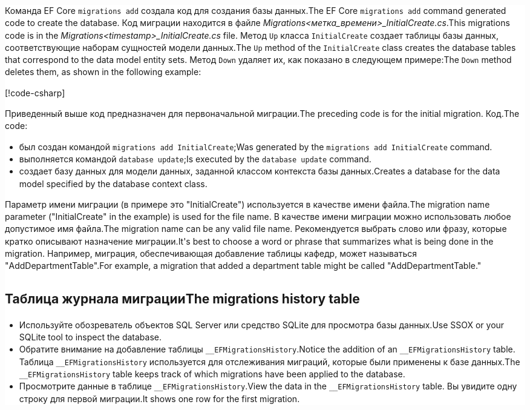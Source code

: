 <span data-ttu-id="8c8e3-131">Команда EF Core `migrations add` создала код для создания базы данных.</span><span class="sxs-lookup"><span data-stu-id="8c8e3-131">The EF Core `migrations add` command generated code to create the database.</span></span> <span data-ttu-id="8c8e3-132">Код миграции находится в файле *Migrations\<метка_времени>_InitialCreate.cs*.</span><span class="sxs-lookup"><span data-stu-id="8c8e3-132">This migrations code is in the *Migrations\<timestamp>_InitialCreate.cs* file.</span></span> <span data-ttu-id="8c8e3-133">Метод `Up` класса `InitialCreate` создает таблицы базы данных, соответствующие наборам сущностей модели данных.</span><span class="sxs-lookup"><span data-stu-id="8c8e3-133">The `Up` method of the `InitialCreate` class creates the database tables that correspond to the data model entity sets.</span></span> <span data-ttu-id="8c8e3-134">Метод `Down` удаляет их, как показано в следующем примере:</span><span class="sxs-lookup"><span data-stu-id="8c8e3-134">The `Down` method deletes them, as shown in the following example:</span></span>

[!code-csharp[](intro/samples/cu30/Migrations/20190731193522_InitialCreate.cs)]

<span data-ttu-id="8c8e3-135">Приведенный выше код предназначен для первоначальной миграции.</span><span class="sxs-lookup"><span data-stu-id="8c8e3-135">The preceding code is for the initial migration.</span></span> <span data-ttu-id="8c8e3-136">Код.</span><span class="sxs-lookup"><span data-stu-id="8c8e3-136">The code:</span></span>

* <span data-ttu-id="8c8e3-137">был создан командой `migrations add InitialCreate`;</span><span class="sxs-lookup"><span data-stu-id="8c8e3-137">Was generated by the `migrations add InitialCreate` command.</span></span> 
* <span data-ttu-id="8c8e3-138">выполняется командой `database update`;</span><span class="sxs-lookup"><span data-stu-id="8c8e3-138">Is executed by the `database update` command.</span></span>
* <span data-ttu-id="8c8e3-139">создает базу данных для модели данных, заданной классом контекста базы данных.</span><span class="sxs-lookup"><span data-stu-id="8c8e3-139">Creates a database for the data model specified by the database context class.</span></span>

<span data-ttu-id="8c8e3-140">Параметр имени миграции (в примере это "InitialCreate") используется в качестве имени файла.</span><span class="sxs-lookup"><span data-stu-id="8c8e3-140">The migration name parameter ("InitialCreate" in the example) is used for the file name.</span></span> <span data-ttu-id="8c8e3-141">В качестве имени миграции можно использовать любое допустимое имя файла.</span><span class="sxs-lookup"><span data-stu-id="8c8e3-141">The migration name can be any valid file name.</span></span> <span data-ttu-id="8c8e3-142">Рекомендуется выбрать слово или фразу, которые кратко описывают назначение миграции.</span><span class="sxs-lookup"><span data-stu-id="8c8e3-142">It's best to choose a word or phrase that summarizes what is being done in the migration.</span></span> <span data-ttu-id="8c8e3-143">Например, миграция, обеспечивающая добавление таблицы кафедр, может называться "AddDepartmentTable".</span><span class="sxs-lookup"><span data-stu-id="8c8e3-143">For example, a migration that added a department table might be called "AddDepartmentTable."</span></span>

## <a name="the-migrations-history-table"></a><span data-ttu-id="8c8e3-144">Таблица журнала миграции</span><span class="sxs-lookup"><span data-stu-id="8c8e3-144">The migrations history table</span></span>

* <span data-ttu-id="8c8e3-145">Используйте обозреватель объектов SQL Server или средство SQLite для просмотра базы данных.</span><span class="sxs-lookup"><span data-stu-id="8c8e3-145">Use SSOX or your SQLite tool to inspect the database.</span></span>
* <span data-ttu-id="8c8e3-146">Обратите внимание на добавление таблицы `__EFMigrationsHistory`.</span><span class="sxs-lookup"><span data-stu-id="8c8e3-146">Notice the addition of an `__EFMigrationsHistory` table.</span></span> <span data-ttu-id="8c8e3-147">Таблица `__EFMigrationsHistory` используется для отслеживания миграций, которые были применены к базе данных.</span><span class="sxs-lookup"><span data-stu-id="8c8e3-147">The `__EFMigrationsHistory` table keeps track of which migrations have been applied to the database.</span></span>
* <span data-ttu-id="8c8e3-148">Просмотрите данные в таблице `__EFMigrationsHistory`.</span><span class="sxs-lookup"><span data-stu-id="8c8e3-148">View the data in the `__EFMigrationsHistory` table.</span></span> <span data-ttu-id="8c8e3-149">Вы увидите одну строку для первой миграции.</span><span class="sxs-lookup"><span data-stu-id="8c8e3-149">It shows one row for the first migration.</span></span>
